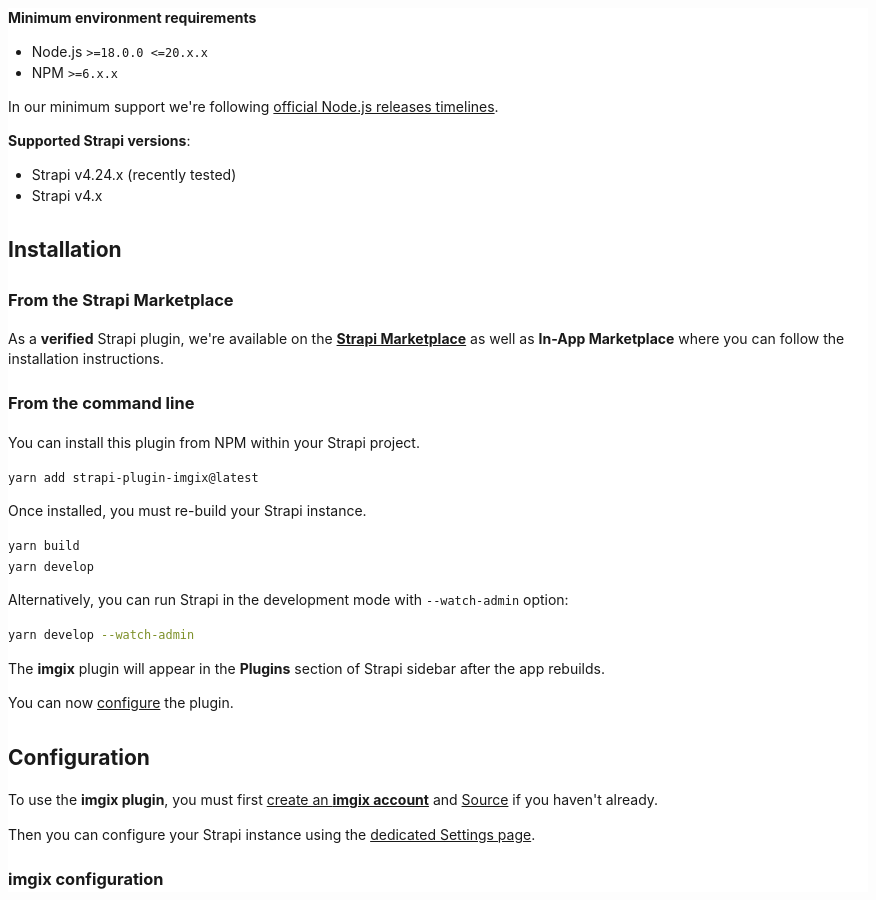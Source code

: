 **Minimum environment requirements**

- Node.js `>=18.0.0 <=20.x.x`
- NPM `>=6.x.x`

In our minimum support we're following [official Node.js releases timelines](https://nodejs.org/en/about/releases/).

**Supported Strapi versions**:

- Strapi v4.24.x (recently tested)
- Strapi v4.x

## Installation

### From the Strapi Marketplace

As a **verified** Strapi plugin, we're available on the [**Strapi Marketplace**](https://market.strapi.io/plugins/strapi-plugin-imgix) as well as **In-App Marketplace** where you can follow the installation instructions.

### From the command line

You can install this plugin from NPM within your Strapi project.

```bash
yarn add strapi-plugin-imgix@latest
```

Once installed, you must re-build your Strapi instance.

```bash
yarn build
yarn develop
```

Alternatively, you can run Strapi in the development mode with `--watch-admin` option:

```bash
yarn develop --watch-admin
```

The **imgix** plugin will appear in the **Plugins** section of Strapi sidebar after the app rebuilds.

You can now [configure](#configuration) the plugin.

## Configuration

To use the **imgix plugin**, you must first [create an **imgix account**](https://docs.imgix.com/getting-started/setup/quick-start-guide) and [Source](https://docs.imgix.com/getting-started/setup/creating-sources) if you haven't already.

Then you can configure your Strapi instance using the [dedicated Settings page](#settings-page-configuration).

### imgix configuration
